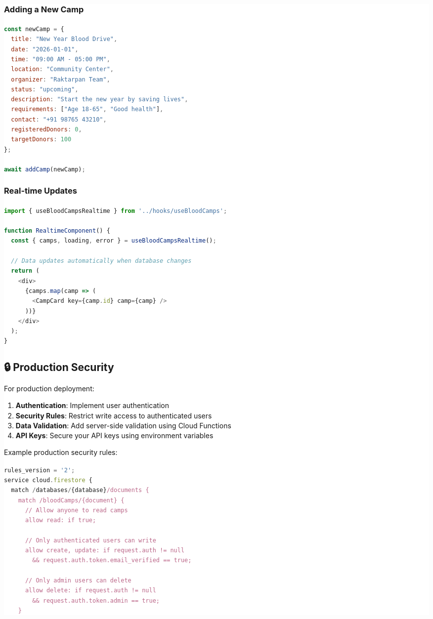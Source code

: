 ### Adding a New Camp

```javascript
const newCamp = {
  title: "New Year Blood Drive",
  date: "2026-01-01",
  time: "09:00 AM - 05:00 PM",
  location: "Community Center",
  organizer: "Raktarpan Team",
  status: "upcoming",
  description: "Start the new year by saving lives",
  requirements: ["Age 18-65", "Good health"],
  contact: "+91 98765 43210",
  registeredDonors: 0,
  targetDonors: 100
};

await addCamp(newCamp);
```

### Real-time Updates

```javascript
import { useBloodCampsRealtime } from '../hooks/useBloodCamps';

function RealtimeComponent() {
  const { camps, loading, error } = useBloodCampsRealtime();
  
  // Data updates automatically when database changes
  return (
    <div>
      {camps.map(camp => (
        <CampCard key={camp.id} camp={camp} />
      ))}
    </div>
  );
}
```

## 🔒 Production Security

For production deployment:

1. **Authentication**: Implement user authentication
2. **Security Rules**: Restrict write access to authenticated users
3. **Data Validation**: Add server-side validation using Cloud Functions
4. **API Keys**: Secure your API keys using environment variables

Example production security rules:

```javascript
rules_version = '2';
service cloud.firestore {
  match /databases/{database}/documents {
    match /bloodCamps/{document} {
      // Allow anyone to read camps
      allow read: if true;
      
      // Only authenticated users can write
      allow create, update: if request.auth != null 
        && request.auth.token.email_verified == true;
      
      // Only admin users can delete
      allow delete: if request.auth != null 
        && request.auth.token.admin == true;
    }
```